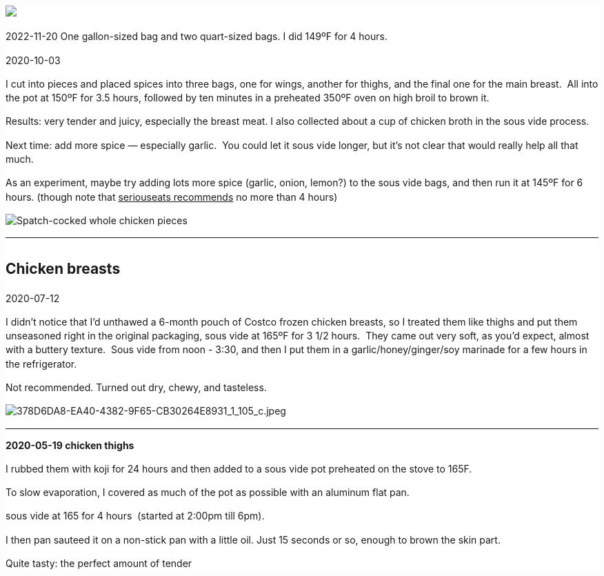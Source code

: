 ![](https://onedrive.live.com/embed?resid=8BC6084B92FFA451%21689254&authkey=%21AE6Bdo-MfedjaXM&height=660?no.jpg)



2022-11-20 
One gallon-sized bag and two quart-sized bags. I did 149ºF for 4 hours.


2020-10-03

I cut into pieces and placed spices into three bags, one for wings, another for thighs, and the final one for the main breast.  All into the pot at 150ºF for 3.5 hours, followed by ten minutes in a preheated 350ºF oven on high broil to brown it.

Results: very tender and juicy, especially the breast meat. I also collected about a cup of chicken broth in the sous vide process.

Next time: add more spice — especially garlic.  You could let it sous vide longer, but it’s not clear that would really help all that much.

As an experiment, maybe try adding lots more spice (garlic, onion, lemon?) to the sous vide bags, and then run it at 145ºF for 6 hours. (though note that [seriouseats recommends](https://www.seriouseats.com/2015/07/the-food-lab-complete-guide-to-sous-vide-chicken-breast.html#tempjuice) no more than 4 hours)

![Spatch-cocked whole chicken pieces](https://onedrive.live.com/embed?resid=8BC6084B92FFA451%21684269&authkey=%21AKwHHPo_s9cYiio&width=660&height=999999?no.jpg)

* * *

## Chicken breasts

2020-07-12

I didn’t notice that I’d unthawed a 6-month pouch of Costco frozen chicken breasts, so I treated them like thighs and put them unseasoned right in the original packaging, sous vide at 165ºF for 3 1/2 hours.  They came out very soft, as you’d expect, almost with a buttery texture.  Sous vide from noon - 3:30, and then I put them in a garlic/honey/ginger/soy marinade for a few hours in the refrigerator.

Not recommended. Turned out dry, chewy, and tasteless.

![378D6DA8-EA40-4382-9F65-CB30264E8931_1_105_c.jpeg](378D6DA8-EA40-4382-9F65-CB30264E8931_1_105_c.jpeg)

* * *

**2020-05-19 chicken thighs**

I rubbed them with koji for 24 hours and then added to a sous vide pot preheated on the stove to 165F.

To slow evaporation, I covered as much of the pot as possible with an aluminum flat pan.

sous vide at 165 for 4 hours  (started at 2:00pm till 6pm).

I then pan sauteed it on a non-stick pan with a little oil. Just 15 seconds or so, enough to brown the skin part.

Quite tasty: the perfect amount of tender
